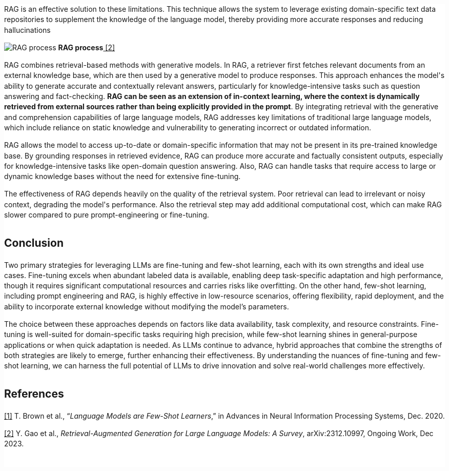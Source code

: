 RAG is an effective solution to these limitations. This technique allows the system to leverage existing domain-specific text data repositories to supplement the knowledge of the language model, thereby providing more accurate responses and reducing hallucinations 

<figcaption>
    <img alt="RAG process" title="RAG process" src="/images/rag.webp"></img>
    <caption>
        <strong>RAG process</strong><a href="/posts/leveragin-llms-for-downstream-tasks/#references"> [2]</a>
    </caption>
</figcaption>

RAG combines retrieval-based methods with generative models. In RAG, a retriever first fetches relevant documents from an external knowledge base, which are then used by a generative model to produce responses. This approach enhances the model's ability to generate accurate and contextually relevant answers, particularly for knowledge-intensive tasks such as question answering and fact-checking. **RAG can be seen as an extension of in-context learning, where the context is dynamically retrieved from external sources rather than being explicitly provided in the prompt**. By integrating retrieval with the generative and comprehension capabilities of large language models, RAG addresses key limitations of traditional large language models, which include reliance on static knowledge and vulnerability to generating incorrect or outdated information.

RAG allows the model to access up-to-date or domain-specific information that may not be present in its pre-trained knowledge base. By grounding responses in retrieved evidence, RAG can produce more accurate and factually consistent outputs, especially for knowledge-intensive tasks like open-domain question answering. Also, RAG can handle tasks that require access to large or dynamic knowledge bases without the need for extensive fine-tuning.

The effectiveness of RAG depends heavily on the quality of the retrieval system. Poor retrieval can lead to irrelevant or noisy context, degrading the model's performance. Also the retrieval step may add additional computational cost, which can make RAG slower compared to pure prompt-engineering or fine-tuning.

## Conclusion

Two primary strategies for leveraging LLMs are fine-tuning and few-shot learning, each with its own strengths and ideal use cases. Fine-tuning excels when abundant labeled data is available, enabling deep task-specific adaptation and high performance, though it requires significant computational resources and carries risks like overfitting. On the other hand, few-shot learning, including prompt engineering and RAG, is highly effective in low-resource scenarios, offering flexibility, rapid deployment, and the ability to incorporate external knowledge without modifying the model’s parameters.

The choice between these approaches depends on factors like data availability, task complexity, and resource constraints. Fine-tuning is well-suited for domain-specific tasks requiring high precision, while few-shot learning shines in general-purpose applications or when quick adaptation is needed. As LLMs continue to advance, hybrid approaches that combine the strengths of both strategies are likely to emerge, further enhancing their effectiveness. By understanding the nuances of fine-tuning and few-shot learning, we can harness the full potential of LLMs to drive innovation and solve real-world challenges more effectively.

## References
[[1]](https://arxiv.org/abs/2005.14165) T. Brown et al., “*Language Models are Few-Shot Learners*,” in Advances in Neural Information Processing Systems, Dec. 2020.

[[2]](https://arxiv.org/abs/2312.10997) Y. Gao et al., *Retrieval-Augmented Generation for Large Language Models: A Survey*, arXiv:2312.10997, Ongoing Work, Dec 2023.

‍‍

